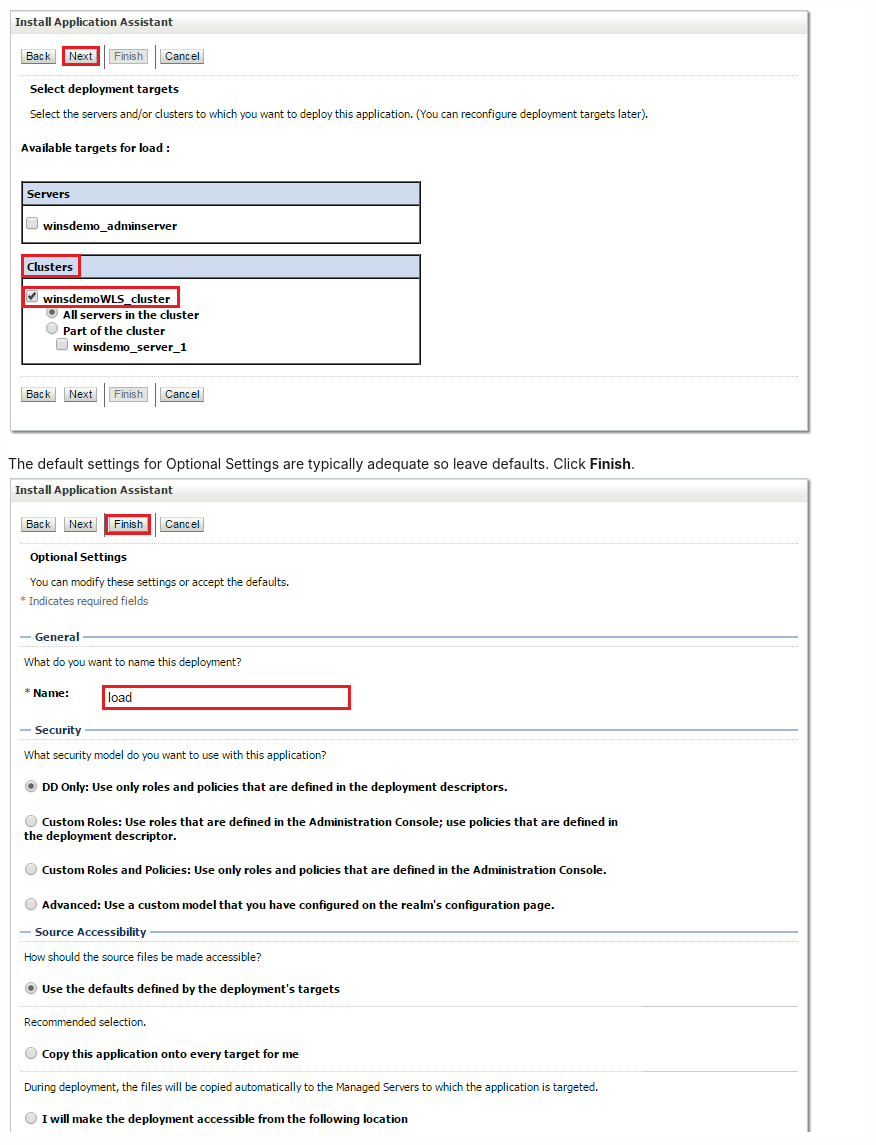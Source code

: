 ![](images/12.target.png)

The default settings for Optional Settings are typically adequate so leave defaults. Click **Finish**.
![](images/13.finish.png)
